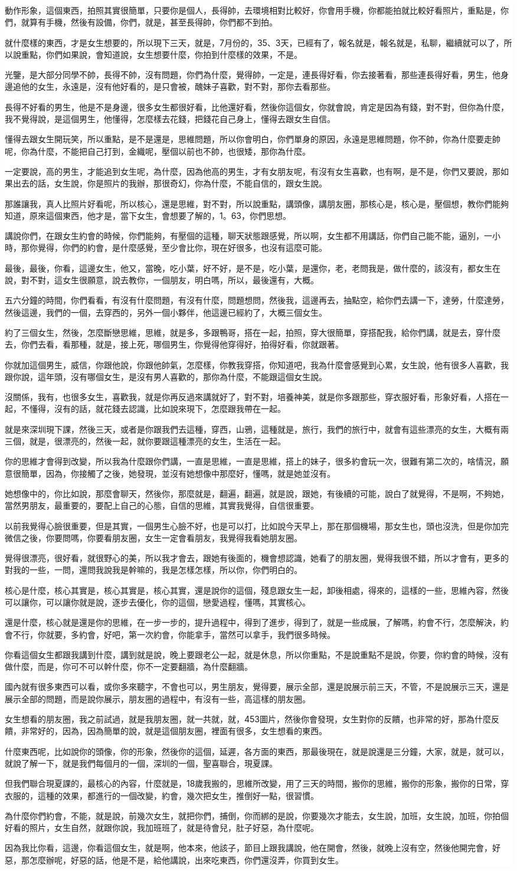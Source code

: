 動作形象，這個東西，拍照其實很簡單，只要你是個人，長得帥，去環境相對比較好，你會用手機，你都能拍就比較好看照片，重點是，你們，就算有手機，然後有設備，你們，就是，甚至長得帥，你們都不到拍。

就什麼樣的東西，才是女生想要的，所以現下三天，就是，7月份的，35、3天，已經有了，報名就是，報名就是，私聊，繼續就可以了，所以說重點，你們如果說，會知道說，女生想要什麼，你拍到什麼樣的效果，不是。

光鑒，是大部分同學不帥，長得不帥，沒有問題，你們為什麼，覺得帥，一定是，連長得好看，你去接著看，那些連長得好看，男生，他身邊追他的女生，永遠是，沒有他好看的，是只會被，醜妹子喜歡，對不對，那你去看那些。

長得不好看的男生，他是不是身邊，很多女生都很好看，比他還好看，然後你這個女，你就會說，肯定是因為有錢，對不對，但你為什麼，我不覺得說，是這個男生，他懂得，怎麼樣去花錢，把錢花自己身上，懂得去跟女生自信。

懂得去跟女生開玩笑，所以重點，是不是還是，思維問題，所以你會明白，你們單身的原因，永遠是思維問題，你不帥，你為什麼要走帥呢，你為什麼，不能把自己打到，金織呢，壓個以前也不帥，也很矮，那你為什麼。

一定要說，高的男生，才能追到女生呢，為什麼，因為他高的男生，才有女朋友呢，有沒有女生喜歡，也有啊，是不是，你們又要說，那如果出去的話，女生說，你是照片的我辦，那很奇幻，你為什麼，不能自信的，跟女生說。

那誰讓我，真人比照片好看呢，所以核心，還是思維，對不對，所以說重點，講頭像，講朋友圈，那核心是，核心是，壓個想，教你們能夠知道，原來這個東西，他才是，當下女生，會想要了解的，1。63，你們思想。

講說你們，在跟女生約會的時候，你們能夠，有壓個的這種，聊天狀態跟感覺，所以啊，女生都不用講話，你們自己能不能，逼別，一小時，那你覺得，你們的約會，是什麼感覺，至少會比你，現在好很多，也沒有這麼可能。

最後，最後，你看，這邊女生，他又，當晚，吃小葉，好不好，是不是，吃小葉，是還你，老，老問我是，做什麼的，該沒有，都女生在說，對不對，這女生很願意，說去教你，一個朋友，明白嗎，所以，最後還有，大概。

五六分鐘的時間，你們看看，有沒有什麼問題，有沒有什麼，問題想問，然後我，這邊再去，抽點空，給你們去講一下，達勞，什麼達勞，然後這邊，我們的一個，去穿西的，另外一個小夥伴，他這邊已經約了，大概三個女生。

約了三個女生，然後，怎麼斷戀思維，思維，就是多，多跟鴨哥，搭在一起，拍照，穿大很簡單，穿搭配我，給你們講，就是去，穿什麼去，你們去看，看那種，就是，接上死，哪個男生，你覺得他穿得好，拍得好看，你就跟著。

你就加這個男生，威信，你跟他說，你跟他帥氣，怎麼樣，你教我穿搭，你知道吧，我為什麼會感覺到心累，女生說，他有很多人喜歡，我跟你說，這年頭，沒有哪個女生，是沒有男人喜歡的，那你為什麼，不能跟這個女生說。

沒關係，我有，也很多女生，喜歡我，就是你再反過來講就好了，對不對，培養神美，就是你多跟那些，穿衣服好看，形象好看，人搭在一起，不懂得，沒有的話，就花錢去認識，比如說來現下，怎麼跟我帶在一起。

就是來深圳現下課，然後三天，或者是你跟我們去這種，穿西，山鴉，這種就是，旅行，我們的旅行中，就會有這些漂亮的女生，大概有兩三個，就是，很漂亮的，然後一起，就你要跟這種漂亮的女生，生活在一起。

你的思維才會得到改變，所以我為什麼跟你們講，一直是思維，一直是思維，搭上的妹子，很多約會玩一次，很難有第二次的，啥情況，願意很簡單，因為，你接觸了之後，她發現，並沒有她想像中那麼好，懂嗎，就是她並沒有。

她想像中的，你比如說，那麼會聊天，然後你，那麼就是，翻遍，翻遍，就是說，跟她，有後續的可能，說白了就覺得，不是啊，不夠她，當然男朋友，最重要的，要配上自己的心態，自信的思維，其實我覺得，自信很重要。

以前我覺得心臉很重要，但是其實，一個男生心臉不好，也是可以打，比如說今天早上，那在那個機場，那女生也，頭也沒洗，但是你加完微信之後，你要問嗎，你要看朋友圈，女生一定會看朋友，我覺得我看她朋友圈。

覺得很漂亮，很好看，就很野心的美，所以我才會去，跟她有後面的，機會想認識，她看了的朋友圈，覺得我很不錯，所以才會有，更多的對我的一些，一問，還問我說我是幹嘛的，我是怎樣怎樣，所以你，你們明白的。

核心是什麼，核心其實是，核心其實是，核心其實，還是說你的這個，殘息跟女生一起，卸後相處，得來的，這樣的一些，思維內容，然後可以讓你，可以讓你就是說，逐步去優化，你的這個，戀愛過程，懂嗎，其實核心。

還是什麼，核心就是還是你的思維，在一步一步的，提升過程中，得到了進步，得到了，就是一些成展，了解嗎，約會不行，怎麼解決，約會不行，你就要，多約會，好吧，第一次約會，你能拿手，當然可以拿手，我們很多時候。

你看這個女生都跟我講到什麼，講到就是說，晚上要跟老公一起，就是休息，所以你重點，不是說重點不是說，你要，你約會的時候，沒有做什麼，而是，你可不可以幹什麼，你不一定要翻牆，為什麼翻牆。

國內就有很多東西可以看，或你多來聽字，不會也可以，男生朋友，覺得要，展示全部，還是說展示前三天，不管，不是說展示三天，還是展示全部的問題，而是說你展示，朋友圈的過程中，有沒有一些，高這樣的朋友圈。

女生想看的朋友圈，我之前試過，就是我朋友圈，就一共就，就，453圖片，然後你會發現，女生對你的反饋，也非常的好，那為什麼反饋，非常好的，因為，因為簡單的說，就是這個朋友圈，裡面有很多，女生想看的東西。

什麼東西呢，比如說你的頭像，你的形象，然後你的這個，延遲，各方面的東西，那最後現在，就是說還是三分鐘，大家，就是，就可以，就說了解一下，就是我們每個月的一個，深圳的一個，聖喜聯合，現夏課。

但我們聯合現夏課的，最核心的內容，什麼就是，18歲我搬的，思維所改變，用了三天的時間，搬你的思維，搬你的形象，搬你的日常，穿衣服的，這種的效果，都進行的一個改變，約會，幾次把女生，推倒好一點，很習慣。

為什麼你們約會，不能，就是說，前幾次女生，就把你們，捕倒，你而綁的是說，你要幾次才能去，女生說，加班，女生說，加班，你拍個好看的照片，女生自然，就跟你說，我加班班了，就是待會兒，肚子好惡，為什麼呢。

因為我比你看，這邊，你看這個女生，就是啊，他本來，他該子，節目上跟我講說，他在開會，然後，就晚上沒有空，然後他開完會，好惡，那怎麼辦呢，好惡的話，他是不是，給他講說，出來吃東西，你們還沒弄，你買到女生。
